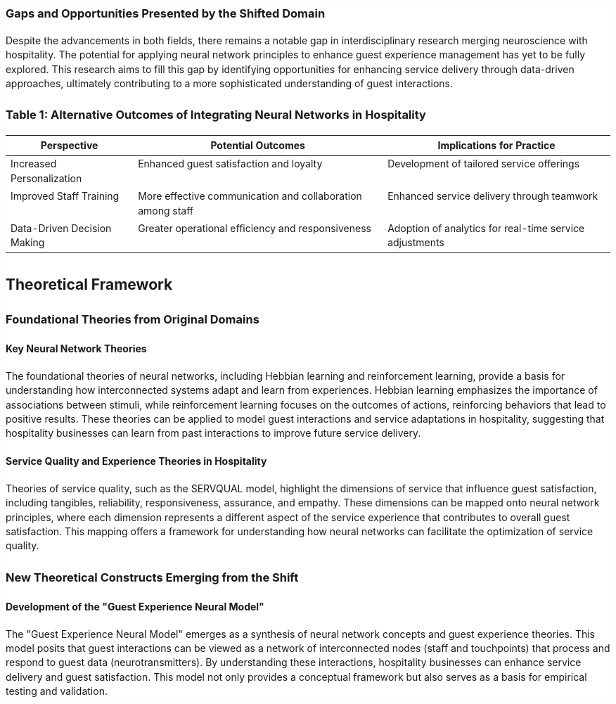 ### Gaps and Opportunities Presented by the Shifted Domain

Despite the advancements in both fields, there remains a notable gap in interdisciplinary research merging neuroscience with hospitality. The potential for applying neural network principles to enhance guest experience management has yet to be fully explored. This research aims to fill this gap by identifying opportunities for enhancing service delivery through data-driven approaches, ultimately contributing to a more sophisticated understanding of guest interactions. 

### Table 1: Alternative Outcomes of Integrating Neural Networks in Hospitality

| Perspective          | Potential Outcomes                                          | Implications for Practice                                  |
|---------------------|-----------------------------------------------------------|-----------------------------------------------------------|
| Increased Personalization | Enhanced guest satisfaction and loyalty                     | Development of tailored service offerings                  |
| Improved Staff Training    | More effective communication and collaboration among staff | Enhanced service delivery through teamwork                  |
| Data-Driven Decision Making | Greater operational efficiency and responsiveness           | Adoption of analytics for real-time service adjustments      |

## Theoretical Framework

### Foundational Theories from Original Domains

#### Key Neural Network Theories

The foundational theories of neural networks, including Hebbian learning and reinforcement learning, provide a basis for understanding how interconnected systems adapt and learn from experiences. Hebbian learning emphasizes the importance of associations between stimuli, while reinforcement learning focuses on the outcomes of actions, reinforcing behaviors that lead to positive results. These theories can be applied to model guest interactions and service adaptations in hospitality, suggesting that hospitality businesses can learn from past interactions to improve future service delivery.

#### Service Quality and Experience Theories in Hospitality

Theories of service quality, such as the SERVQUAL model, highlight the dimensions of service that influence guest satisfaction, including tangibles, reliability, responsiveness, assurance, and empathy. These dimensions can be mapped onto neural network principles, where each dimension represents a different aspect of the service experience that contributes to overall guest satisfaction. This mapping offers a framework for understanding how neural networks can facilitate the optimization of service quality.

### New Theoretical Constructs Emerging from the Shift

#### Development of the "Guest Experience Neural Model"

The "Guest Experience Neural Model" emerges as a synthesis of neural network concepts and guest experience theories. This model posits that guest interactions can be viewed as a network of interconnected nodes (staff and touchpoints) that process and respond to guest data (neurotransmitters). By understanding these interactions, hospitality businesses can enhance service delivery and guest satisfaction. This model not only provides a conceptual framework but also serves as a basis for empirical testing and validation.

